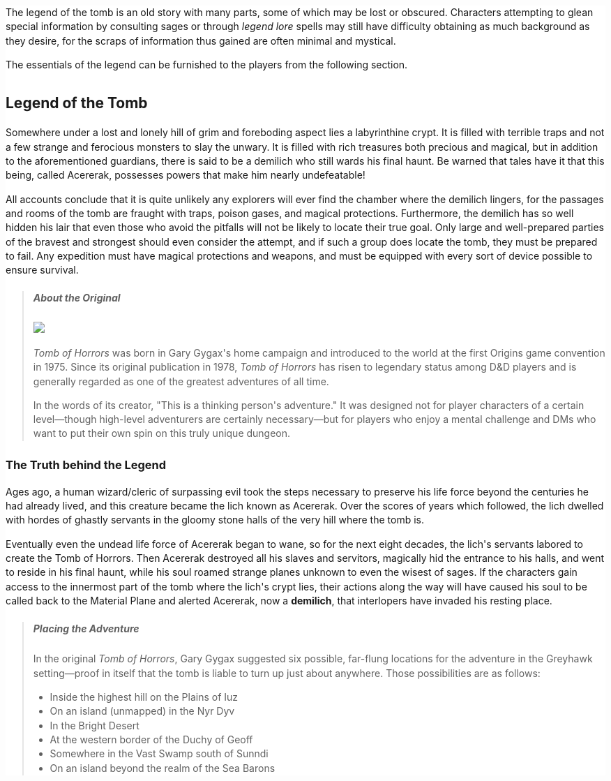 The legend of the tomb is an old story with many parts, some of which may be lost or obscured. Characters attempting to glean special information by consulting sages or through *legend lore* spells may still have difficulty obtaining as much background as they desire, for the scraps of information thus gained are often minimal and mystical.

The essentials of the legend can be furnished to the players from the following section.

## Legend of the Tomb

Somewhere under a lost and lonely hill of grim and foreboding aspect lies a labyrinthine crypt. It is filled with terrible traps and not a few strange and ferocious monsters to slay the unwary. It is filled with rich treasures both precious and magical, but in addition to the aforementioned guardians, there is said to be a demilich who still wards his final haunt. Be warned that tales have it that this being, called Acererak, possesses powers that make him nearly undefeatable!

All accounts conclude that it is quite unlikely any explorers will ever find the chamber where the demilich lingers, for the passages and rooms of the tomb are fraught with traps, poison gases, and magical protections. Furthermore, the demilich has so well hidden his lair that even those who avoid the pitfalls will not be likely to locate their true goal. Only large and well-prepared parties of the bravest and strongest should even consider the attempt, and if such a group does locate the tomb, they must be prepared to fail. Any expedition must have magical protections and weapons, and must be equipped with every sort of device possible to ensure survival.

> ##### About the Original
>
>![](img/adventure/TftYP-ToH/000-totyp-07-book.webp)
>
>*Tomb of Horrors* was born in Gary Gygax's home campaign and introduced to the world at the first Origins game convention in 1975. Since its original publication in 1978, *Tomb of Horrors* has risen to legendary status among D&D players and is generally regarded as one of the greatest adventures of all time.
>
>In the words of its creator, "This is a thinking person's adventure." It was designed not for player characters of a certain level—though high-level adventurers are certainly necessary—but for players who enjoy a mental challenge and DMs who want to put their own spin on this truly unique dungeon.
>

### The Truth behind the Legend

Ages ago, a human wizard/cleric of surpassing evil took the steps necessary to preserve his life force beyond the centuries he had already lived, and this creature became the lich known as Acererak. Over the scores of years which followed, the lich dwelled with hordes of ghastly servants in the gloomy stone halls of the very hill where the tomb is.

Eventually even the undead life force of Acererak began to wane, so for the next eight decades, the lich's servants labored to create the Tomb of Horrors. Then Acererak destroyed all his slaves and servitors, magically hid the entrance to his halls, and went to reside in his final haunt, while his soul roamed strange planes unknown to even the wisest of sages. If the characters gain access to the innermost part of the tomb where the lich's crypt lies, their actions along the way will have caused his soul to be called back to the Material Plane and alerted Acererak, now a **demilich**, that interlopers have invaded his resting place.

> ##### Placing the Adventure
>
>In the original *Tomb of Horrors*, Gary Gygax suggested six possible, far-flung locations for the adventure in the Greyhawk setting—proof in itself that the tomb is liable to turn up just about anywhere. Those possibilities are as follows:
>
>- Inside the highest hill on the Plains of Iuz
>- On an island (unmapped) in the Nyr Dyv
>- In the Bright Desert
>- At the western border of the Duchy of Geoff
>- Somewhere in the Vast Swamp south of Sunndi
>- On an island beyond the realm of the Sea Barons
